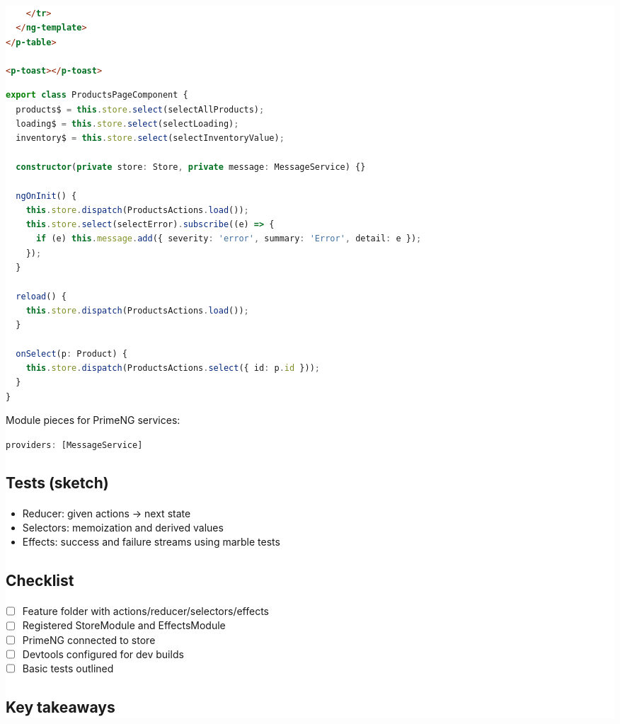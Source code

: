 ```html
    </tr>
  </ng-template>
</p-table>

<p-toast></p-toast>
```

```ts
export class ProductsPageComponent {
  products$ = this.store.select(selectAllProducts);
  loading$ = this.store.select(selectLoading);
  inventory$ = this.store.select(selectInventoryValue);

  constructor(private store: Store, private message: MessageService) {}

  ngOnInit() {
    this.store.dispatch(ProductsActions.load());
    this.store.select(selectError).subscribe((e) => {
      if (e) this.message.add({ severity: 'error', summary: 'Error', detail: e });
    });
  }

  reload() {
    this.store.dispatch(ProductsActions.load());
  }

  onSelect(p: Product) {
    this.store.dispatch(ProductsActions.select({ id: p.id }));
  }
}
```

Module pieces for PrimeNG services:

```ts
providers: [MessageService]
```

## Tests (sketch)

- Reducer: given actions -> next state
- Selectors: memoization and derived values
- Effects: success and failure streams using marble tests

## Checklist

- [ ] Feature folder with actions/reducer/selectors/effects
- [ ] Registered StoreModule and EffectsModule
- [ ] PrimeNG connected to store
- [ ] Devtools configured for dev builds
- [ ] Basic tests outlined

## Key takeaways
